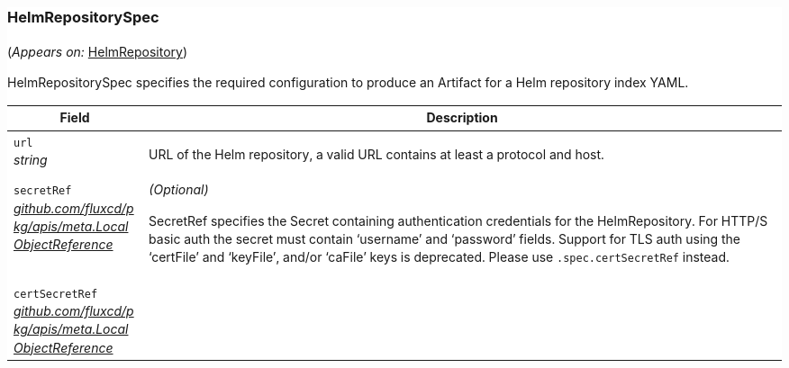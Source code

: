 </td>
</tr>
</tbody>
</table>
</div>
</div>
<h3 id="source.toolkit.fluxcd.io/v1.HelmRepositorySpec">HelmRepositorySpec
</h3>
<p>
(<em>Appears on:</em>
<a href="#source.toolkit.fluxcd.io/v1.HelmRepository">HelmRepository</a>)
</p>
<p>HelmRepositorySpec specifies the required configuration to produce an
Artifact for a Helm repository index YAML.</p>
<div class="md-typeset__scrollwrap">
<div class="md-typeset__table">
<table>
<thead>
<tr>
<th>Field</th>
<th>Description</th>
</tr>
</thead>
<tbody>
<tr>
<td>
<code>url</code><br>
<em>
string
</em>
</td>
<td>
<p>URL of the Helm repository, a valid URL contains at least a protocol and
host.</p>
</td>
</tr>
<tr>
<td>
<code>secretRef</code><br>
<em>
<a href="https://pkg.go.dev/github.com/fluxcd/pkg/apis/meta#LocalObjectReference">
github.com/fluxcd/pkg/apis/meta.LocalObjectReference
</a>
</em>
</td>
<td>
<em>(Optional)</em>
<p>SecretRef specifies the Secret containing authentication credentials
for the HelmRepository.
For HTTP/S basic auth the secret must contain &lsquo;username&rsquo; and &lsquo;password&rsquo;
fields.
Support for TLS auth using the &lsquo;certFile&rsquo; and &lsquo;keyFile&rsquo;, and/or &lsquo;caFile&rsquo;
keys is deprecated. Please use <code>.spec.certSecretRef</code> instead.</p>
</td>
</tr>
<tr>
<td>
<code>certSecretRef</code><br>
<em>
<a href="https://pkg.go.dev/github.com/fluxcd/pkg/apis/meta#LocalObjectReference">
github.com/fluxcd/pkg/apis/meta.LocalObjectReference
</a>
</em>